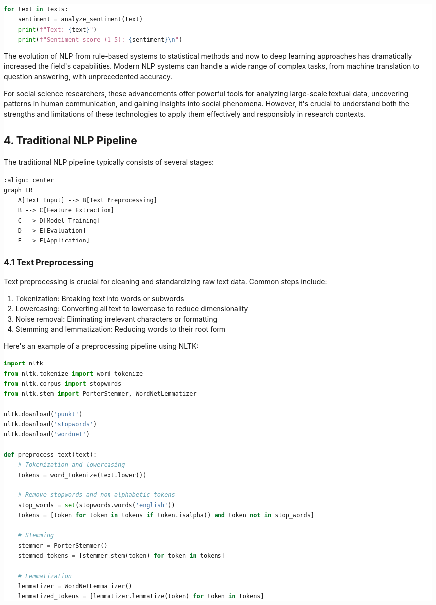 ```python
for text in texts:
    sentiment = analyze_sentiment(text)
    print(f"Text: {text}")
    print(f"Sentiment score (1-5): {sentiment}\n")
```

The evolution of NLP from rule-based systems to statistical methods and now to deep learning approaches has dramatically increased the field's capabilities. Modern NLP systems can handle a wide range of complex tasks, from machine translation to question answering, with unprecedented accuracy.

For social science researchers, these advancements offer powerful tools for analyzing large-scale textual data, uncovering patterns in human communication, and gaining insights into social phenomena. However, it's crucial to understand both the strengths and limitations of these technologies to apply them effectively and responsibly in research contexts.

## 4. Traditional NLP Pipeline

The traditional NLP pipeline typically consists of several stages:

```{mermaid}
:align: center
graph LR
    A[Text Input] --> B[Text Preprocessing]
    B --> C[Feature Extraction]
    C --> D[Model Training]
    D --> E[Evaluation]
    E --> F[Application]
```

### 4.1 Text Preprocessing

Text preprocessing is crucial for cleaning and standardizing raw text data. Common steps include:

1. Tokenization: Breaking text into words or subwords
2. Lowercasing: Converting all text to lowercase to reduce dimensionality
3. Noise removal: Eliminating irrelevant characters or formatting
4. Stemming and lemmatization: Reducing words to their root form

Here's an example of a preprocessing pipeline using NLTK:

```python
import nltk
from nltk.tokenize import word_tokenize
from nltk.corpus import stopwords
from nltk.stem import PorterStemmer, WordNetLemmatizer

nltk.download('punkt')
nltk.download('stopwords')
nltk.download('wordnet')

def preprocess_text(text):
    # Tokenization and lowercasing
    tokens = word_tokenize(text.lower())

    # Remove stopwords and non-alphabetic tokens
    stop_words = set(stopwords.words('english'))
    tokens = [token for token in tokens if token.isalpha() and token not in stop_words]

    # Stemming
    stemmer = PorterStemmer()
    stemmed_tokens = [stemmer.stem(token) for token in tokens]

    # Lemmatization
    lemmatizer = WordNetLemmatizer()
    lemmatized_tokens = [lemmatizer.lemmatize(token) for token in tokens]

```
